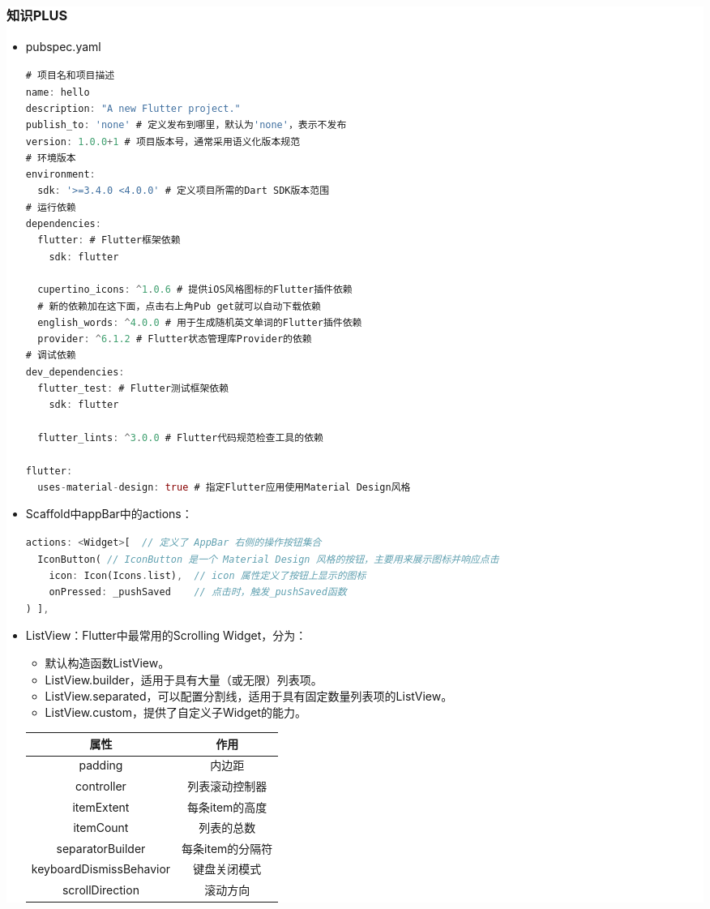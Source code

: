 ### 知识PLUS

- pubspec.yaml

  ```dart
  # 项目名和项目描述
  name: hello
  description: "A new Flutter project."
  publish_to: 'none' # 定义发布到哪里，默认为'none'，表示不发布
  version: 1.0.0+1 # 项目版本号，通常采用语义化版本规范
  # 环境版本
  environment:
    sdk: '>=3.4.0 <4.0.0' # 定义项目所需的Dart SDK版本范围
  # 运行依赖
  dependencies:
    flutter: # Flutter框架依赖
      sdk: flutter
  
    cupertino_icons: ^1.0.6 # 提供iOS风格图标的Flutter插件依赖
    # 新的依赖加在这下面，点击右上角Pub get就可以自动下载依赖
    english_words: ^4.0.0 # 用于生成随机英文单词的Flutter插件依赖
    provider: ^6.1.2 # Flutter状态管理库Provider的依赖
  # 调试依赖
  dev_dependencies:
    flutter_test: # Flutter测试框架依赖
      sdk: flutter
  
    flutter_lints: ^3.0.0 # Flutter代码规范检查工具的依赖
  
  flutter:
    uses-material-design: true # 指定Flutter应用使用Material Design风格
  ```

- Scaffold中appBar中的actions：

  ```dart
  actions: <Widget>[  // 定义了 AppBar 右侧的操作按钮集合
    IconButton( // IconButton 是一个 Material Design 风格的按钮，主要用来展示图标并响应点击
      icon: Icon(Icons.list),  // icon 属性定义了按钮上显示的图标
      onPressed: _pushSaved    // 点击时，触发_pushSaved函数  
  ) ],
  ```

- ListView：Flutter中最常用的Scrolling Widget，分为：

  - 默认构造函数ListView。
  - ListView.builder，适用于具有大量（或无限）列表项。
  - ListView.separated，可以配置分割线，适用于具有固定数量列表项的ListView。
  - ListView.custom，提供了自定义子Widget的能力。

  |          属性           |       作用       |
  | :---------------------: | :--------------: |
  |         padding         |      内边距      |
  |       controller        |  列表滚动控制器  |
  |       itemExtent        |  每条item的高度  |
  |        itemCount        |    列表的总数    |
  |    separatorBuilder     | 每条item的分隔符 |
  | keyboardDismissBehavior |   键盘关闭模式   |
  |     scrollDirection     |     滚动方向     |
